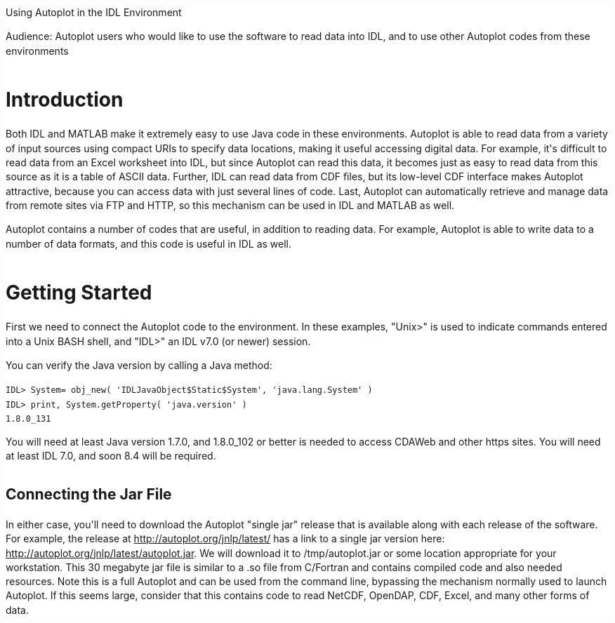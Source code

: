 Using Autoplot in the IDL Environment

Audience: Autoplot users who would like to use the software to read data
into IDL, and to use other Autoplot codes from these environments

# Introduction

Both IDL and MATLAB make it extremely easy to use Java code in these
environments. Autoplot is able to read data from a variety of input
sources using compact URIs to specify data locations, making it useful
accessing digital data. For example, it's difficult to read data from an
Excel worksheet into IDL, but since Autoplot can read this data, it
becomes just as easy to read data from this source as it is a table of
ASCII data. Further, IDL can read data from CDF files, but its low-level
CDF interface makes Autoplot attractive, because you can access data
with just several lines of code. Last, Autoplot can automatically
retrieve and manage data from remote sites via FTP and HTTP, so this
mechanism can be used in IDL and MATLAB as well.

Autoplot contains a number of codes that are useful, in addition to
reading data. For example, Autoplot is able to write data to a number of
data formats, and this code is useful in IDL as well.

# Getting Started

First we need to connect the Autoplot code to the environment. In these
examples, "Unix\>" is used to indicate commands entered into a Unix BASH
shell, and "IDL\>" an IDL v7.0 (or newer) session.

You can verify the Java version by calling a Java method:

```
IDL> System= obj_new( 'IDLJavaObject$Static$System', 'java.lang.System' )
IDL> print, System.getProperty( 'java.version' )
1.8.0_131
```

You will need at least Java version 1.7.0, and 1.8.0\_102 or better is
needed to access CDAWeb and other https sites. You will need at least
IDL 7.0, and soon 8.4 will be required.

## Connecting the Jar File

In either case, you'll need to download the Autoplot "single jar"
release that is available along with each release of the software. For
example, the release at <http://autoplot.org/jnlp/latest/> has a link to
a single jar version here:
<http://autoplot.org/jnlp/latest/autoplot.jar>. We will download it to
/tmp/autoplot.jar or some location appropriate for your workstation.
This 30 megabyte jar file is similar to a .so file from C/Fortran and
contains compiled code and also needed resources. Note this is a full
Autoplot and can be used from the command line, bypassing the mechanism
normally used to launch Autoplot. If this seems large, consider that
this contains code to read NetCDF, OpenDAP, CDF, Excel, and many other
forms of data.
